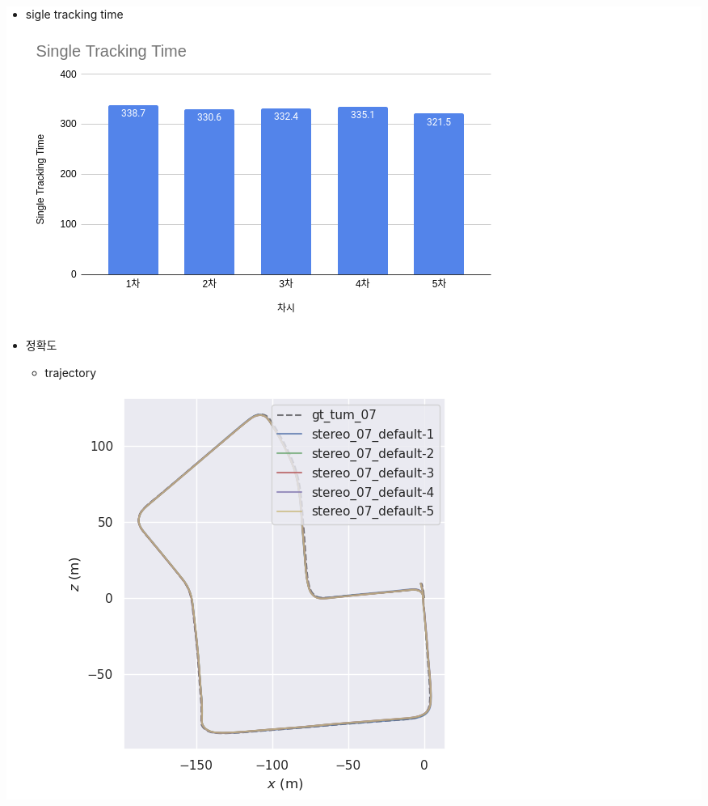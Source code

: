 - sigle tracking time
    
    ![Untitled](VSLAM%20%E1%84%91%E1%85%B3%E1%84%85%E1%85%A9%E1%84%8C%E1%85%A6%E1%86%A8%E1%84%90%E1%85%B3%20243b621127a4460391c9f45279c2f3c0/Untitled%202.png)
    
- 정확도
    - trajectory
        
        ![Untitled](VSLAM%20%E1%84%91%E1%85%B3%E1%84%85%E1%85%A9%E1%84%8C%E1%85%A6%E1%86%A8%E1%84%90%E1%85%B3%20243b621127a4460391c9f45279c2f3c0/Untitled%203.png)
        